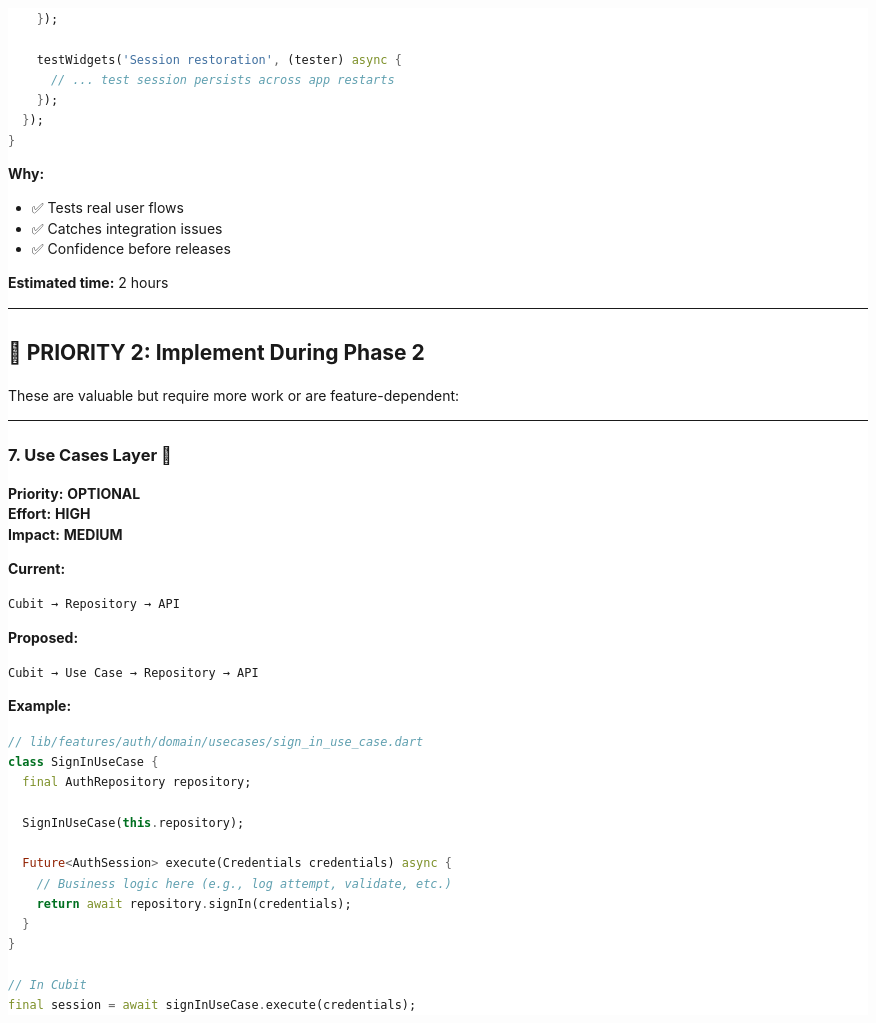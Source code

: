 ```dart
    });

    testWidgets('Session restoration', (tester) async {
      // ... test session persists across app restarts
    });
  });
}
```

**Why:**
- ✅ Tests real user flows
- ✅ Catches integration issues
- ✅ Confidence before releases

**Estimated time:** 2 hours

---

## 🚧 **PRIORITY 2: Implement During Phase 2**

These are valuable but require more work or are feature-dependent:

---

### 7. **Use Cases Layer** 🤔

**Priority:** **OPTIONAL**  
**Effort:** **HIGH**  
**Impact:** **MEDIUM**

**Current:**
```
Cubit → Repository → API
```

**Proposed:**
```
Cubit → Use Case → Repository → API
```

**Example:**
```dart
// lib/features/auth/domain/usecases/sign_in_use_case.dart
class SignInUseCase {
  final AuthRepository repository;

  SignInUseCase(this.repository);

  Future<AuthSession> execute(Credentials credentials) async {
    // Business logic here (e.g., log attempt, validate, etc.)
    return await repository.signIn(credentials);
  }
}

// In Cubit
final session = await signInUseCase.execute(credentials);
```
